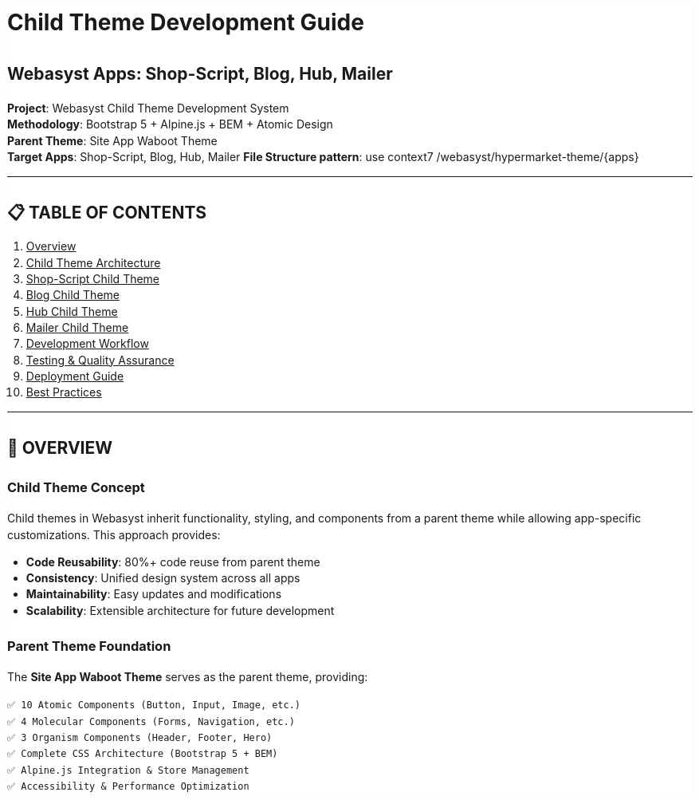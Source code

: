 # Child Theme Development Guide
## Webasyst Apps: Shop-Script, Blog, Hub, Mailer

**Project**: Webasyst Child Theme Development System  
**Methodology**: Bootstrap 5 + Alpine.js + BEM + Atomic Design  
**Parent Theme**: Site App Waboot Theme  
**Target Apps**: Shop-Script, Blog, Hub, Mailer
**File Structure pattern**: use context7 /webasyst/hypermarket-theme/{apps}  

---

## 📋 **TABLE OF CONTENTS**

1. [Overview](#overview)
2. [Child Theme Architecture](#child-theme-architecture)
3. [Shop-Script Child Theme](#shop-script-child-theme)
4. [Blog Child Theme](#blog-child-theme)
5. [Hub Child Theme](#hub-child-theme)
6. [Mailer Child Theme](#mailer-child-theme)
7. [Development Workflow](#development-workflow)
8. [Testing & Quality Assurance](#testing--quality-assurance)
9. [Deployment Guide](#deployment-guide)
10. [Best Practices](#best-practices)

---

## 🎯 **OVERVIEW**

### **Child Theme Concept**

Child themes in Webasyst inherit functionality, styling, and components from a parent theme while allowing app-specific customizations. This approach provides:

- **Code Reusability**: 80%+ code reuse from parent theme
- **Consistency**: Unified design system across all apps
- **Maintainability**: Easy updates and modifications
- **Scalability**: Extensible architecture for future development

### **Parent Theme Foundation**

The **Site App Waboot Theme** serves as the parent theme, providing:

```
✅ 10 Atomic Components (Button, Input, Image, etc.)
✅ 4 Molecular Components (Forms, Navigation, etc.)  
✅ 3 Organism Components (Header, Footer, Hero)
✅ Complete CSS Architecture (Bootstrap 5 + BEM)
✅ Alpine.js Integration & Store Management
✅ Accessibility & Performance Optimization
```
